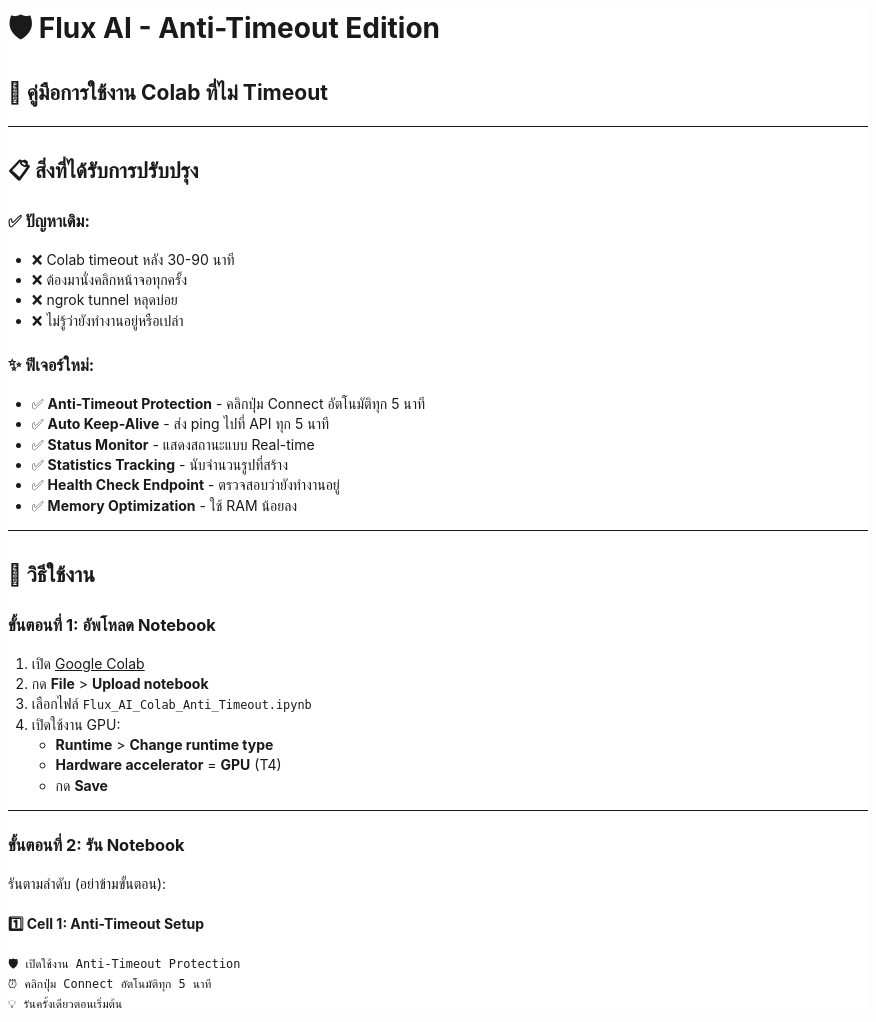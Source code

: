 # 🛡️ Flux AI - Anti-Timeout Edition

## 🎯 คู่มือการใช้งาน Colab ที่ไม่ Timeout

---

## 📋 สิ่งที่ได้รับการปรับปรุง

### ✅ ปัญหาเดิม:
- ❌ Colab timeout หลัง 30-90 นาที
- ❌ ต้องมานั่งคลิกหน้าจอทุกครั้ง
- ❌ ngrok tunnel หลุดบ่อย
- ❌ ไม่รู้ว่ายังทำงานอยู่หรือเปล่า

### ✨ ฟีเจอร์ใหม่:
- ✅ **Anti-Timeout Protection** - คลิกปุ่ม Connect อัตโนมัติทุก 5 นาที
- ✅ **Auto Keep-Alive** - ส่ง ping ไปที่ API ทุก 5 นาที
- ✅ **Status Monitor** - แสดงสถานะแบบ Real-time
- ✅ **Statistics Tracking** - นับจำนวนรูปที่สร้าง
- ✅ **Health Check Endpoint** - ตรวจสอบว่ายังทำงานอยู่
- ✅ **Memory Optimization** - ใช้ RAM น้อยลง

---

## 🚀 วิธีใช้งาน

### ขั้นตอนที่ 1: อัพโหลด Notebook

1. เปิด [Google Colab](https://colab.research.google.com/)
2. กด **File** > **Upload notebook**
3. เลือกไฟล์ `Flux_AI_Colab_Anti_Timeout.ipynb`
4. เปิดใช้งาน GPU:
   - **Runtime** > **Change runtime type**
   - **Hardware accelerator** = **GPU** (T4)
   - กด **Save**

---

### ขั้นตอนที่ 2: รัน Notebook

รันตามลำดับ (อย่าข้ามขั้นตอน):

#### 1️⃣ Cell 1: Anti-Timeout Setup
```
🛡️ เปิดใช้งาน Anti-Timeout Protection
⏰ คลิกปุ่ม Connect อัตโนมัติทุก 5 นาที
💡 รันครั้งเดียวตอนเริ่มต้น
```
